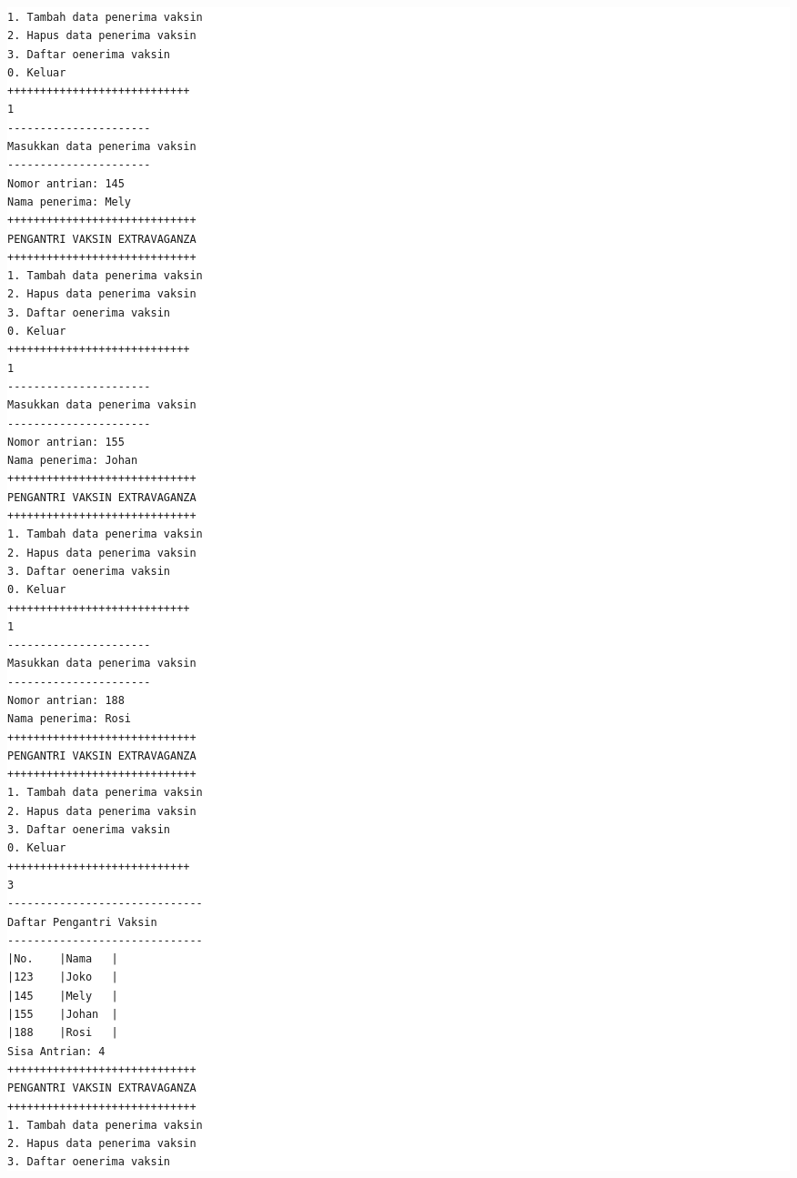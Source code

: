 ```
1. Tambah data penerima vaksin
2. Hapus data penerima vaksin
3. Daftar oenerima vaksin
0. Keluar
++++++++++++++++++++++++++++
1
----------------------
Masukkan data penerima vaksin
----------------------
Nomor antrian: 145
Nama penerima: Mely
+++++++++++++++++++++++++++++
PENGANTRI VAKSIN EXTRAVAGANZA
+++++++++++++++++++++++++++++
1. Tambah data penerima vaksin
2. Hapus data penerima vaksin
3. Daftar oenerima vaksin
0. Keluar
++++++++++++++++++++++++++++
1
----------------------
Masukkan data penerima vaksin
----------------------
Nomor antrian: 155
Nama penerima: Johan
+++++++++++++++++++++++++++++
PENGANTRI VAKSIN EXTRAVAGANZA
+++++++++++++++++++++++++++++
1. Tambah data penerima vaksin
2. Hapus data penerima vaksin
3. Daftar oenerima vaksin
0. Keluar
++++++++++++++++++++++++++++
1
----------------------
Masukkan data penerima vaksin
----------------------
Nomor antrian: 188
Nama penerima: Rosi
+++++++++++++++++++++++++++++
PENGANTRI VAKSIN EXTRAVAGANZA
+++++++++++++++++++++++++++++
1. Tambah data penerima vaksin
2. Hapus data penerima vaksin
3. Daftar oenerima vaksin
0. Keluar
++++++++++++++++++++++++++++
3
------------------------------
Daftar Pengantri Vaksin
------------------------------
|No.    |Nama   |
|123    |Joko   |
|145    |Mely   |
|155    |Johan  |
|188    |Rosi   |
Sisa Antrian: 4
+++++++++++++++++++++++++++++
PENGANTRI VAKSIN EXTRAVAGANZA
+++++++++++++++++++++++++++++
1. Tambah data penerima vaksin
2. Hapus data penerima vaksin
3. Daftar oenerima vaksin
```